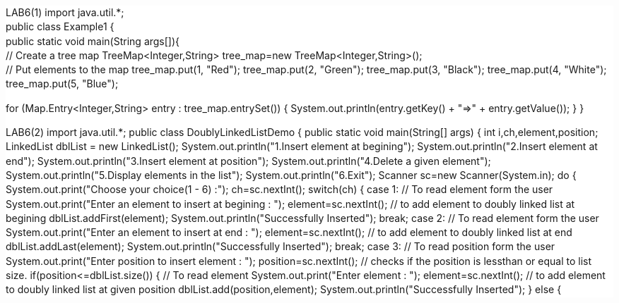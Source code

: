 LAB6(1)
import java.util.*;  
public class Example1 {  
  public static void main(String args[]){  
   // Create a tree map
   TreeMap<Integer,String> tree_map=new TreeMap<Integer,String>();      
  // Put elements to the map 
  tree_map.put(1, "Red");
  tree_map.put(2, "Green");
  tree_map.put(3, "Black");
  tree_map.put(4, "White");
  tree_map.put(5, "Blue");
    
   for (Map.Entry<Integer,String> entry : tree_map.entrySet())
   {
    System.out.println(entry.getKey() + "=>" + entry.getValue());
   }
}



LAB6(2)
import java.util.*;
public class DoublyLinkedListDemo {
    public static void main(String[] args) {
        int i,ch,element,position;
        LinkedList<Integer> dblList = new LinkedList<Integer>();
        System.out.println("1.Insert element at begining");
        System.out.println("2.Insert element at end");
        System.out.println("3.Insert element at position");
        System.out.println("4.Delete a given element");
        System.out.println("5.Display elements in the list");
        System.out.println("6.Exit");
        Scanner sc=new Scanner(System.in);
        do {
            System.out.print("Choose your choice(1 - 6) :");
            ch=sc.nextInt();
            switch(ch) {
                case 1: // To read element form the user
                        System.out.print("Enter an element to insert at begining : ");
                        element=sc.nextInt();
                        // to add element to doubly linked list at begining
                        dblList.addFirst(element);
                        System.out.println("Successfully Inserted");
                        break;
                case 2: // To read element form the user
                        System.out.print("Enter an element to insert at end : ");
                        element=sc.nextInt();
                        // to add element to doubly linked list at end
                        dblList.addLast(element);
                        System.out.println("Successfully Inserted");
                        break;
                case 3: // To read position form the user
                        System.out.print("Enter position  to insert element : ");
                        position=sc.nextInt();
                        // checks if the position is lessthan or equal to list size.
                        if(position<=dblList.size()) {
                            // To read element
                            System.out.print("Enter element : ");
                            element=sc.nextInt();
                            // to add element to doubly linked list at given position
                            dblList.add(position,element);
                            System.out.println("Successfully Inserted");
                        }
                        else {
